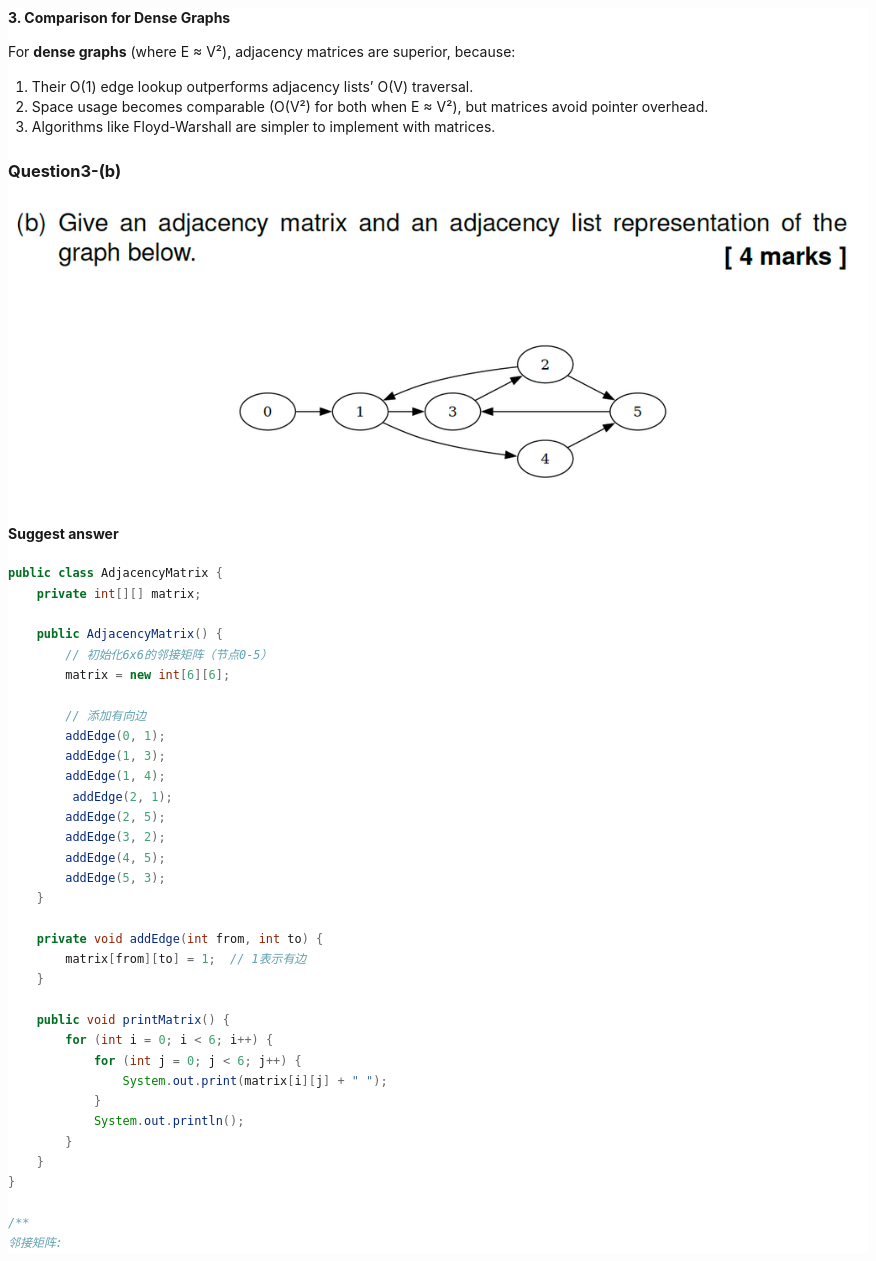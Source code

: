 **3. Comparison for Dense Graphs**

For **dense graphs** (where E ≈ V²), adjacency matrices are superior, because:

1. Their O(1) edge lookup outperforms adjacency lists’ O(V) traversal.
2. Space usage becomes comparable (O(V²) for both when E ≈ V²), but matrices avoid pointer overhead.
3. Algorithms like Floyd-Warshall are simpler to implement with matrices.

### Question3-(b)

![image-20250405173643981](./answer.assets/image-20250405173643981.png)

#### Suggest answer

```java
public class AdjacencyMatrix {
    private int[][] matrix;
    
    public AdjacencyMatrix() {
        // 初始化6x6的邻接矩阵（节点0-5）
        matrix = new int[6][6];
        
        // 添加有向边
        addEdge(0, 1);
        addEdge(1, 3);
        addEdge(1, 4);
     	 addEdge(2, 1);
        addEdge(2, 5);
        addEdge(3, 2);
        addEdge(4, 5);
        addEdge(5, 3);
    }
    
    private void addEdge(int from, int to) {
        matrix[from][to] = 1;  // 1表示有边
    }
    
    public void printMatrix() {
        for (int i = 0; i < 6; i++) {
            for (int j = 0; j < 6; j++) {
                System.out.print(matrix[i][j] + " ");
            }
            System.out.println();
        }
    }
}

/**
邻接矩阵:
```